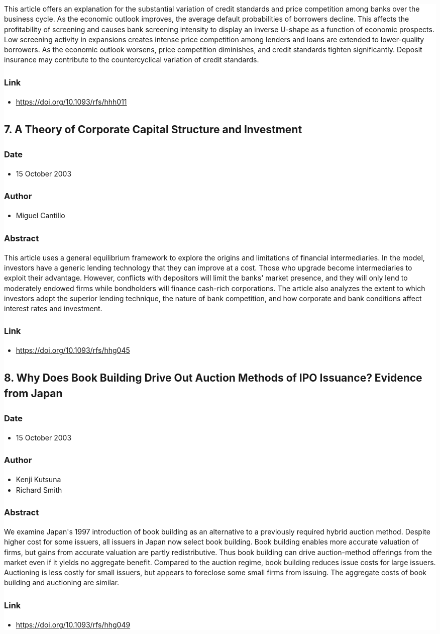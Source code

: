 This article offers an explanation for the substantial variation of credit standards and price competition among banks over the business cycle. As the economic outlook improves, the average default probabilities of borrowers decline. This affects the profitability of screening and causes bank screening intensity to display an inverse U-shape as a function of economic prospects. Low screening activity in expansions creates intense price competition among lenders and loans are extended to lower-quality borrowers. As the economic outlook worsens, price competition diminishes, and credit standards tighten significantly. Deposit insurance may contribute to the countercyclical variation of credit standards.
### Link
- https://doi.org/10.1093/rfs/hhh011

## 7. A Theory of Corporate Capital Structure and Investment
### Date
- 15 October 2003
### Author
- Miguel Cantillo
### Abstract
This article uses a general equilibrium framework to explore the origins and limitations of financial intermediaries. In the model, investors have a generic lending technology that they can improve at a cost. Those who upgrade become intermediaries to exploit their advantage. However, conflicts with depositors will limit the banks' market presence, and they will only lend to moderately endowed firms while bondholders will finance cash-rich corporations. The article also analyzes the extent to which investors adopt the superior lending technique, the nature of bank competition, and how corporate and bank conditions affect interest rates and investment.
### Link
- https://doi.org/10.1093/rfs/hhg045

## 8. Why Does Book Building Drive Out Auction Methods of IPO Issuance? Evidence from Japan
### Date
- 15 October 2003
### Author
- Kenji Kutsuna
- Richard Smith
### Abstract
We examine Japan's 1997 introduction of book building as an alternative to a previously required hybrid auction method. Despite higher cost for some issuers, all issuers in Japan now select book building. Book building enables more accurate valuation of firms, but gains from accurate valuation are partly redistributive. Thus book building can drive auction-method offerings from the market even if it yields no aggregate benefit. Compared to the auction regime, book building reduces issue costs for large issuers. Auctioning is less costly for small issuers, but appears to foreclose some small firms from issuing. The aggregate costs of book building and auctioning are similar.
### Link
- https://doi.org/10.1093/rfs/hhg049
